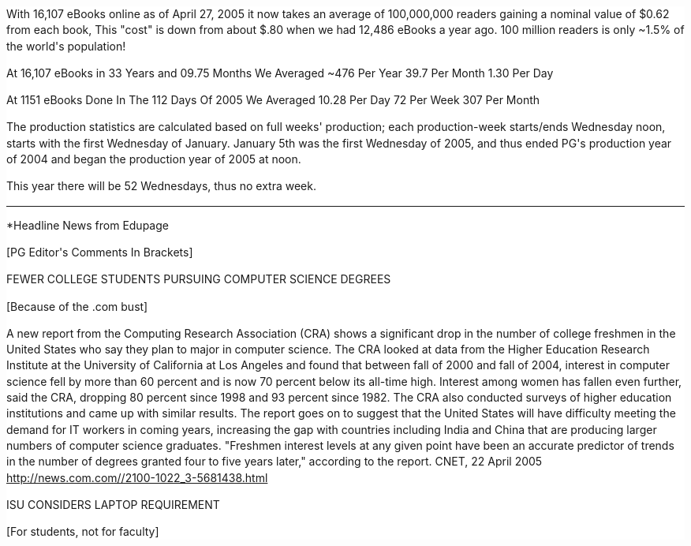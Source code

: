 With 16,107 eBooks online as of April 27, 2005 it now takes an average
of 100,000,000 readers gaining a nominal value of $0.62 from each book,
This "cost" is down from about $.80 when we had 12,486 eBooks a year ago.
100 million readers is only ~1.5% of the world's population!

At 16,107 eBooks in 33 Years and 09.75 Months We Averaged
      ~476 Per Year
        39.7 Per Month
         1.30 Per Day

At 1151 eBooks Done In The 112 Days Of 2005 We Averaged
      10.28 Per Day
      72 Per Week
     307 Per Month

The production statistics are calculated based on full weeks'
production; each production-week starts/ends Wednesday noon,
starts with the first Wednesday of January.  January 5th was
the first Wednesday of 2005, and thus ended PG's production
year of 2004 and began the production year of 2005 at noon.

This year there will be 52 Wednesdays, thus no extra week.

***

*Headline News from Edupage

[PG Editor's Comments In Brackets]

FEWER COLLEGE STUDENTS PURSUING COMPUTER SCIENCE DEGREES

[Because of the .com bust]

A new report from the Computing Research Association (CRA) shows a
significant drop in the number of college freshmen in the United States
who say they plan to major in computer science. The CRA looked at data
from the Higher Education Research Institute at the University of
California at Los Angeles and found that between fall of 2000 and fall
of 2004, interest in computer science fell by more than 60 percent and
is now 70 percent below its all-time high. Interest among women has
fallen even further, said the CRA, dropping 80 percent since 1998 and
93 percent since 1982. The CRA also conducted surveys of higher
education institutions and came up with similar results. The report
goes on to suggest that the United States will have difficulty meeting
the demand for IT workers in coming years, increasing the gap with
countries including India and China that are producing larger numbers
of computer science graduates. "Freshmen interest levels at any given
point have been an accurate predictor of trends in the number of
degrees granted four to five years later," according to the report.
CNET, 22 April 2005
http://news.com.com//2100-1022_3-5681438.html


ISU CONSIDERS LAPTOP REQUIREMENT

[For students, not for faculty]
